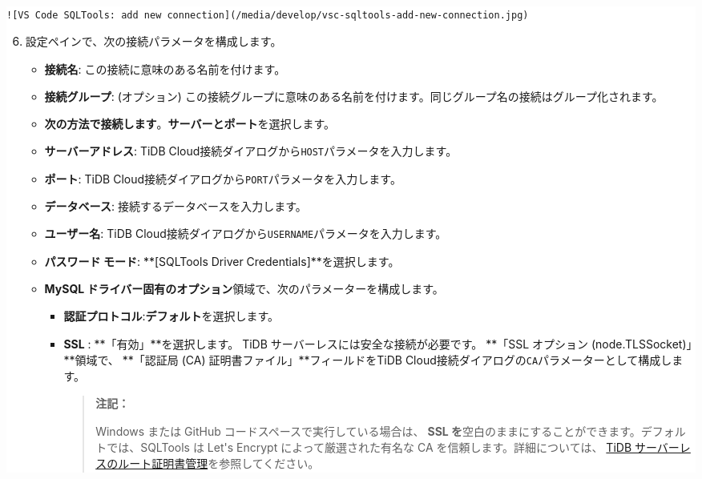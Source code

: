     ![VS Code SQLTools: add new connection](/media/develop/vsc-sqltools-add-new-connection.jpg)

6.  設定ペインで、次の接続パラメータを構成します。

    -   **接続名**: この接続に意味のある名前を付けます。
    -   **接続グループ**: (オプション) この接続グループに意味のある名前を付けます。同じグループ名の接続はグループ化されます。
    -   **次の方法で接続します**。**サーバーとポート**を選択します。
    -   **サーバーアドレス**: TiDB Cloud接続ダイアログから`HOST`パラメータを入力します。
    -   **ポート**: TiDB Cloud接続ダイアログから`PORT`パラメータを入力します。
    -   **データベース**: 接続するデータベースを入力します。
    -   **ユーザー名**: TiDB Cloud接続ダイアログから`USERNAME`パラメータを入力します。
    -   **パスワード モード**: **[SQLTools Driver Credentials]**を選択します。
    -   **MySQL ドライバー固有のオプション**領域で、次のパラメーターを構成します。

        -   **認証プロトコル**:**デフォルト**を選択します。
        -   **SSL** : **「有効」**を選択します。 TiDB サーバーレスには安全な接続が必要です。 **「SSL オプション (node.TLSSocket)」**領域で、 **「認証局 (CA) 証明書ファイル」**フィールドをTiDB Cloud接続ダイアログの`CA`パラメーターとして構成します。

            > **注記：**
            >
            > Windows または GitHub コードスペースで実行している場合は、 **SSL を**空白のままにすることができます。デフォルトでは、SQLTools は Let&#39;s Encrypt によって厳選された有名な CA を信頼します。詳細については、 [TiDB サーバーレスのルート証明書管理](https://docs.pingcap.com/tidbcloud/secure-connections-to-serverless-clusters#root-certificate-management)を参照してください。
